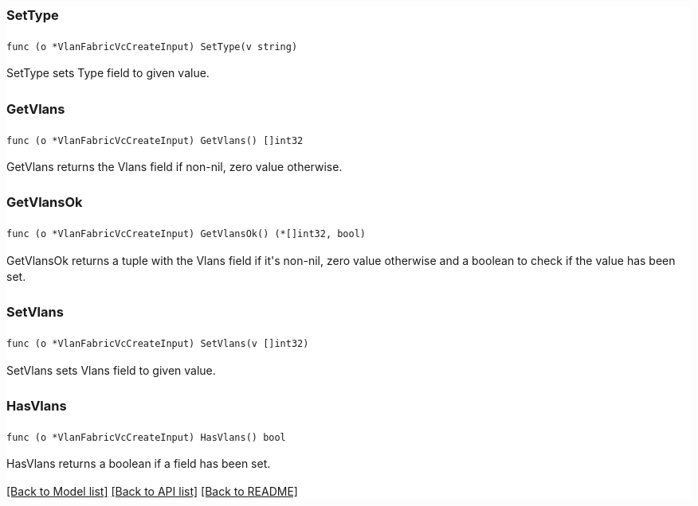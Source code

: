 ### SetType

`func (o *VlanFabricVcCreateInput) SetType(v string)`

SetType sets Type field to given value.


### GetVlans

`func (o *VlanFabricVcCreateInput) GetVlans() []int32`

GetVlans returns the Vlans field if non-nil, zero value otherwise.

### GetVlansOk

`func (o *VlanFabricVcCreateInput) GetVlansOk() (*[]int32, bool)`

GetVlansOk returns a tuple with the Vlans field if it's non-nil, zero value otherwise
and a boolean to check if the value has been set.

### SetVlans

`func (o *VlanFabricVcCreateInput) SetVlans(v []int32)`

SetVlans sets Vlans field to given value.

### HasVlans

`func (o *VlanFabricVcCreateInput) HasVlans() bool`

HasVlans returns a boolean if a field has been set.


[[Back to Model list]](../README.md#documentation-for-models) [[Back to API list]](../README.md#documentation-for-api-endpoints) [[Back to README]](../README.md)


